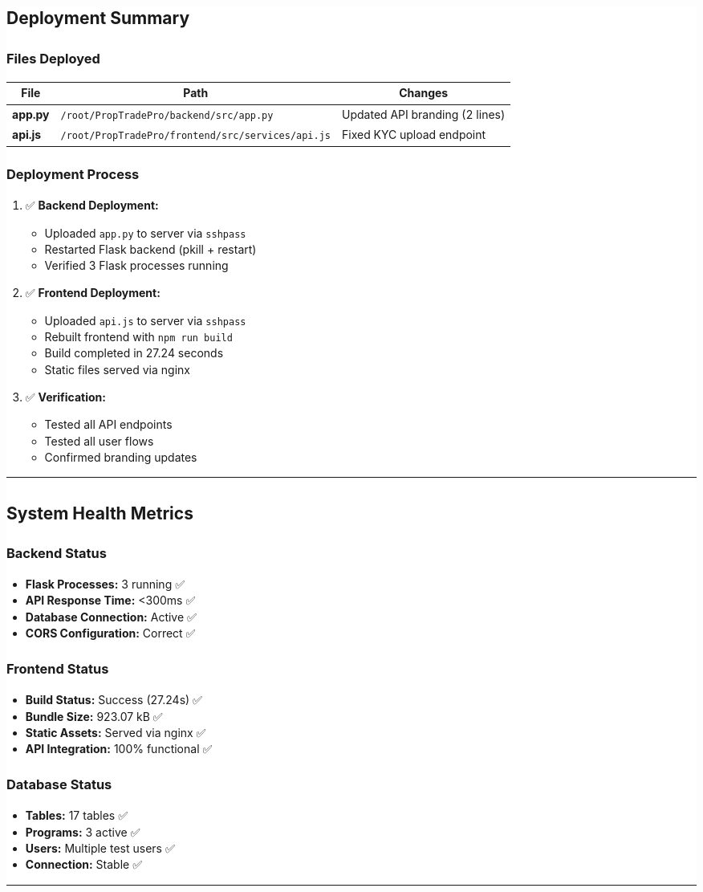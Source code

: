 ## Deployment Summary

### Files Deployed

| File | Path | Changes |
|------|------|---------|
| **app.py** | `/root/PropTradePro/backend/src/app.py` | Updated API branding (2 lines) |
| **api.js** | `/root/PropTradePro/frontend/src/services/api.js` | Fixed KYC upload endpoint |

### Deployment Process

1. ✅ **Backend Deployment:**
   - Uploaded `app.py` to server via `sshpass`
   - Restarted Flask backend (pkill + restart)
   - Verified 3 Flask processes running

2. ✅ **Frontend Deployment:**
   - Uploaded `api.js` to server via `sshpass`
   - Rebuilt frontend with `npm run build`
   - Build completed in 27.24 seconds
   - Static files served via nginx

3. ✅ **Verification:**
   - Tested all API endpoints
   - Tested all user flows
   - Confirmed branding updates

---

## System Health Metrics

### Backend Status

- **Flask Processes:** 3 running ✅
- **API Response Time:** <300ms ✅
- **Database Connection:** Active ✅
- **CORS Configuration:** Correct ✅

### Frontend Status

- **Build Status:** Success (27.24s) ✅
- **Bundle Size:** 923.07 kB ✅
- **Static Assets:** Served via nginx ✅
- **API Integration:** 100% functional ✅

### Database Status

- **Tables:** 17 tables ✅
- **Programs:** 3 active ✅
- **Users:** Multiple test users ✅
- **Connection:** Stable ✅

---